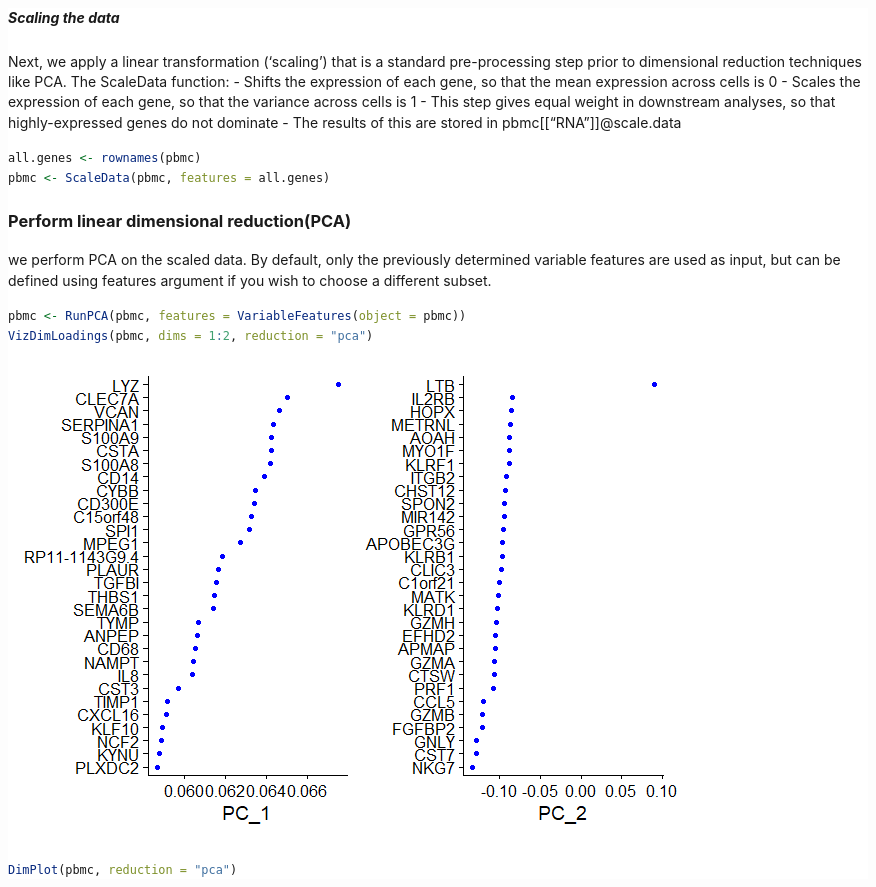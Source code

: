 ##### Scaling the data

Next, we apply a linear transformation (‘scaling’) that is a standard
pre-processing step prior to dimensional reduction techniques like PCA.
The ScaleData function: - Shifts the expression of each gene, so that
the mean expression across cells is 0 - Scales the expression of each
gene, so that the variance across cells is 1 - This step gives equal
weight in downstream analyses, so that highly-expressed genes do not
dominate - The results of this are stored in
pbmc\[\[“RNA”\]\]@scale.data

``` r
all.genes <- rownames(pbmc)
pbmc <- ScaleData(pbmc, features = all.genes)
```

### Perform linear dimensional reduction(PCA)

we perform PCA on the scaled data. By default, only the previously
determined variable features are used as input, but can be defined using
features argument if you wish to choose a different subset.

``` r
pbmc <- RunPCA(pbmc, features = VariableFeatures(object = pbmc))
VizDimLoadings(pbmc, dims = 1:2, reduction = "pca")
```

![](scRNAseq_analysis_files/figure-gfm/unnamed-chunk-8-1.png)

``` r
DimPlot(pbmc, reduction = "pca")
```
